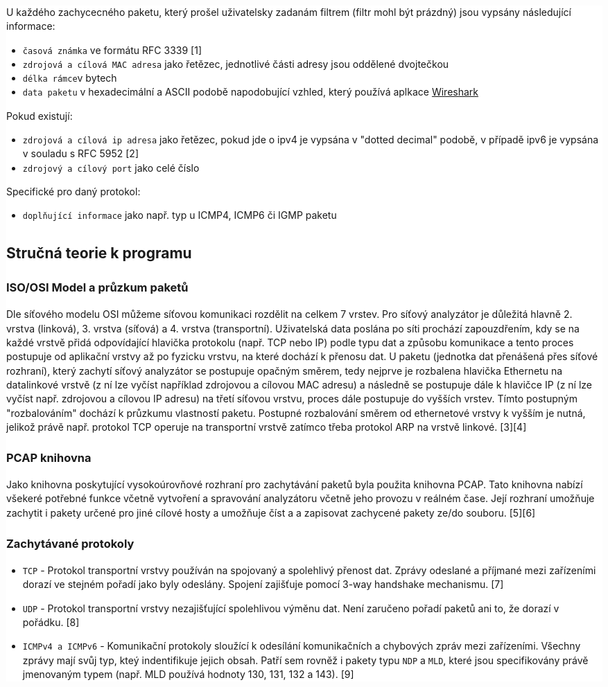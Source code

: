 U každého zachycecného paketu, který prošel uživatelsky zadanám filtrem (filtr mohl být prázdný) jsou vypsány následující informace:

* `časová známka` ve formátu RFC 3339 [1]
* `zdrojová a cílová MAC adresa` jako řetězec, jednotlivé části adresy jsou oddělené dvojtečkou
* `délka rámce`v bytech
* `data paketu` v hexadecimální a ASCII podobě napodobující vzhled, který používá aplkace [Wireshark](https://www.wireshark.org/)

Pokud existují:
* `zdrojová a cílová ip adresa` jako řetězec, pokud jde o ipv4 je vypsána v "dotted decimal" podobě, v případě ipv6 je vypsána v souladu s RFC 5952 [2]
* `zdrojový a cílový port` jako celé číslo

Specifické pro daný protokol:
* `doplňující informace` jako např. typ u ICMP4, ICMP6 či IGMP paketu

## Stručná teorie k programu

### ISO/OSI Model a průzkum paketů
Dle síťového modelu OSI můžeme síťovou komunikaci rozdělit na celkem 7 vrstev. Pro síťový analyzátor je důležitá hlavně 2. vrstva (linková), 3. vrstva (síťová) a 4. vrstva (transportní). Uživatelská data poslána po síti prochází zapouzdřením, kdy se na každé vrstvě přidá odpovídající hlavička protokolu (např. TCP nebo IP) podle typu dat a způsobu komunikace a tento proces postupuje od aplikační vrstvy až po fyzicku vrstvu, na které dochází k přenosu dat. U paketu (jednotka dat přenášená přes síťové rozhraní), který zachytí síťový analyzátor se postupuje opačným směrem, tedy nejprve je rozbalena hlavička Ethernetu na datalinkové vrstvě (z ní lze vyčíst například zdrojovou a cílovou MAC adresu) a následně se postupuje dále k hlavičce IP (z ní lze vyčíst např. zdrojovou a cílovou IP adresu) na třetí síťovou vrstvu, proces dále postupuje do vyšších vrstev. Tímto postupným "rozbalováním" dochází k průzkumu vlastností paketu. Postupné rozbalování směrem od ethernetové vrstvy k vyšším je nutná, jelikož právě např. protokol TCP operuje na transportní vrstvě zatímco třeba protokol ARP na vrstvě linkové. [3][4]

### PCAP knihovna
Jako knihovna poskytující vysokoúrovňové rozhraní pro zachytávání paketů byla použita knihovna PCAP. Tato knihovna nabízí všekeré potřebné funkce včetně vytvoření a spravování analyzátoru včetně jeho provozu v reálném čase. Její rozhraní umožňuje zachytit i pakety určené pro jiné cílové hosty a umožňuje číst a a zapisovat zachycené pakety ze/do souboru. [5][6]

### Zachytávané protokoly
* `TCP` - Protokol transportní vrstvy používán na spojovaný a spolehlivý přenost dat. Zprávy odeslané a příjmané mezi zařízeními dorazí ve stejném pořadí jako byly odeslány. Spojení zajišťuje pomocí 3-way handshake mechanismu. [7]
  
* `UDP` - Protokol transportní vrstvy nezajišťující spolehlivou výměnu dat. Není zaručeno pořadí paketů ani to, že dorazí v pořádku. [8]
  
* `ICMPv4 a ICMPv6` - Komunikační protokoly sloužící k odesílání komunikačních a chybových zpráv mezi zařízeními. Všechny zprávy mají svůj typ, kteý indentifikuje jejich obsah. Patří sem rovněž i pakety typu `NDP` a `MLD`, které jsou specifikovány právě jmenovaným typem (např. MLD používá hodnoty 130, 131, 132 a 143). [9]
  
